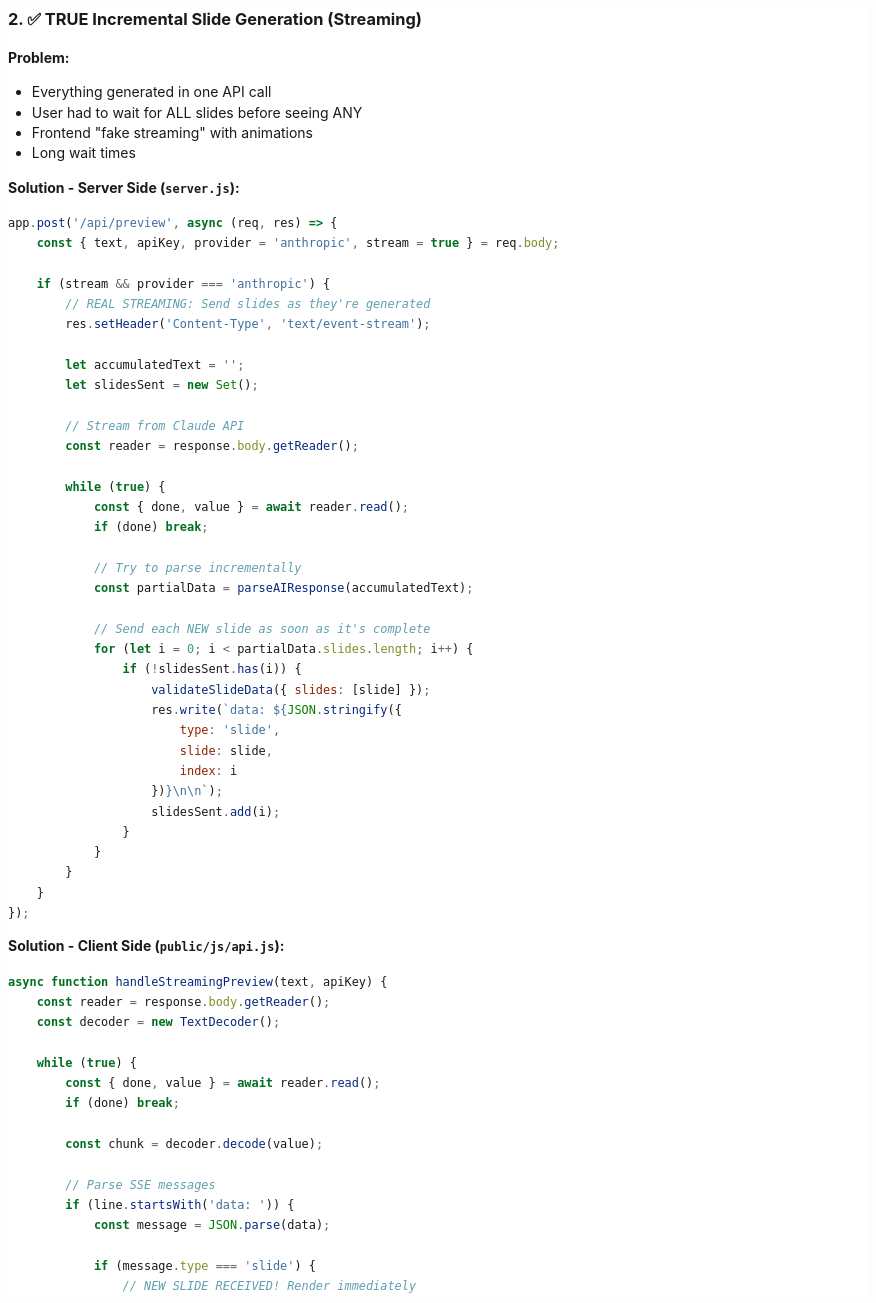 ### 2. ✅ TRUE Incremental Slide Generation (Streaming)

**Problem:**
- Everything generated in one API call
- User had to wait for ALL slides before seeing ANY
- Frontend "fake streaming" with animations
- Long wait times

**Solution - Server Side (`server.js`):**
```javascript
app.post('/api/preview', async (req, res) => {
    const { text, apiKey, provider = 'anthropic', stream = true } = req.body;
    
    if (stream && provider === 'anthropic') {
        // REAL STREAMING: Send slides as they're generated
        res.setHeader('Content-Type', 'text/event-stream');
        
        let accumulatedText = '';
        let slidesSent = new Set();
        
        // Stream from Claude API
        const reader = response.body.getReader();
        
        while (true) {
            const { done, value } = await reader.read();
            if (done) break;
            
            // Try to parse incrementally
            const partialData = parseAIResponse(accumulatedText);
            
            // Send each NEW slide as soon as it's complete
            for (let i = 0; i < partialData.slides.length; i++) {
                if (!slidesSent.has(i)) {
                    validateSlideData({ slides: [slide] });
                    res.write(`data: ${JSON.stringify({ 
                        type: 'slide', 
                        slide: slide,
                        index: i
                    })}\n\n`);
                    slidesSent.add(i);
                }
            }
        }
    }
});
```

**Solution - Client Side (`public/js/api.js`):**
```javascript
async function handleStreamingPreview(text, apiKey) {
    const reader = response.body.getReader();
    const decoder = new TextDecoder();
    
    while (true) {
        const { done, value } = await reader.read();
        if (done) break;
        
        const chunk = decoder.decode(value);
        
        // Parse SSE messages
        if (line.startsWith('data: ')) {
            const message = JSON.parse(data);
            
            if (message.type === 'slide') {
                // NEW SLIDE RECEIVED! Render immediately
```